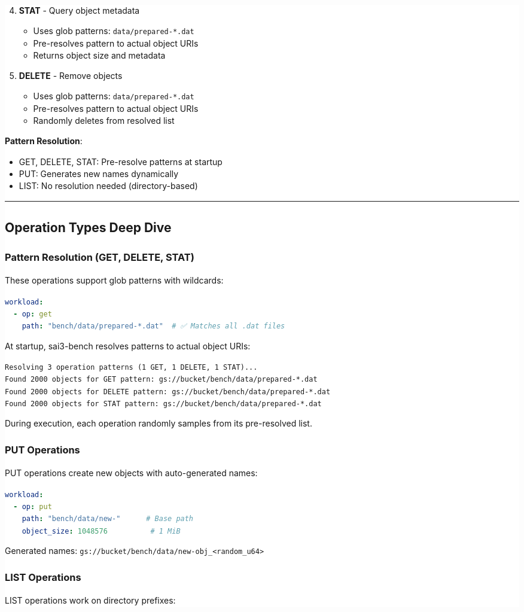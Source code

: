 4. **STAT** - Query object metadata
   - Uses glob patterns: `data/prepared-*.dat`
   - Pre-resolves pattern to actual object URIs
   - Returns object size and metadata
   
5. **DELETE** - Remove objects
   - Uses glob patterns: `data/prepared-*.dat`
   - Pre-resolves pattern to actual object URIs
   - Randomly deletes from resolved list

**Pattern Resolution**:
- GET, DELETE, STAT: Pre-resolve patterns at startup
- PUT: Generates new names dynamically
- LIST: No resolution needed (directory-based)

---

## Operation Types Deep Dive

### Pattern Resolution (GET, DELETE, STAT)

These operations support glob patterns with wildcards:

```yaml
workload:
  - op: get
    path: "bench/data/prepared-*.dat"  # ✅ Matches all .dat files
```

At startup, sai3-bench resolves patterns to actual object URIs:
```
Resolving 3 operation patterns (1 GET, 1 DELETE, 1 STAT)...
Found 2000 objects for GET pattern: gs://bucket/bench/data/prepared-*.dat
Found 2000 objects for DELETE pattern: gs://bucket/bench/data/prepared-*.dat
Found 2000 objects for STAT pattern: gs://bucket/bench/data/prepared-*.dat
```

During execution, each operation randomly samples from its pre-resolved list.

### PUT Operations

PUT operations create new objects with auto-generated names:

```yaml
workload:
  - op: put
    path: "bench/data/new-"      # Base path
    object_size: 1048576          # 1 MiB
```

Generated names: `gs://bucket/bench/data/new-obj_<random_u64>`

### LIST Operations

LIST operations work on directory prefixes:
